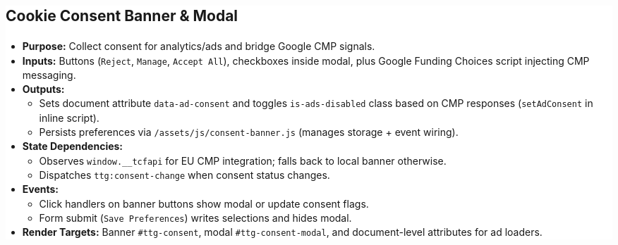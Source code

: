 ## Cookie Consent Banner & Modal
- **Purpose:** Collect consent for analytics/ads and bridge Google CMP signals.
- **Inputs:** Buttons (`Reject`, `Manage`, `Accept All`), checkboxes inside modal, plus Google Funding Choices script injecting CMP messaging.
- **Outputs:**
  - Sets document attribute `data-ad-consent` and toggles `is-ads-disabled` class based on CMP responses (`setAdConsent` in inline script).
  - Persists preferences via `/assets/js/consent-banner.js` (manages storage + event wiring).
- **State Dependencies:**
  - Observes `window.__tcfapi` for EU CMP integration; falls back to local banner otherwise.
  - Dispatches `ttg:consent-change` when consent status changes.
- **Events:**
  - Click handlers on banner buttons show modal or update consent flags.
  - Form submit (`Save Preferences`) writes selections and hides modal.
- **Render Targets:** Banner `#ttg-consent`, modal `#ttg-consent-modal`, and document-level attributes for ad loaders.
